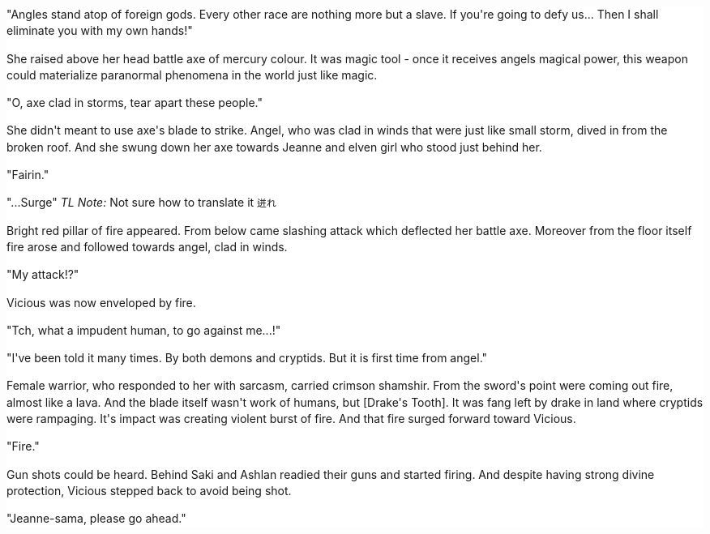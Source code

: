 "Angles stand atop of foreign gods.
Every other race are nothing more but a slave.
If you're going to defy us...
Then I shall eliminate you with my own hands!"

She raised above her head battle axe of mercury colour.
It was <span title="jp. 法具 It is not Noble Phantasm of FGO 宝具 But I cannot think of good name, so let me know if you have ideas.">magic tool</span> - once it receives angels magical power, this weapon could materialize paranormal phenomena in the world just like magic.

"O, axe clad in storms, tear apart these people."

She didn't meant to use axe's blade to strike.
Angel, who was clad in winds that were just like small storm, dived in from the broken roof.
And she swung down her axe towards Jeanne and elven girl who stood just behind her.

"Fairin."

"...Surge" _TL Note:_ Not sure how to translate  it `迸れ`

Bright red pillar of fire appeared.
From below came slashing attack which deflected her battle axe.
Moreover from the floor itself fire arose and followed towards angel, clad in winds.

"My attack!?"

Vicious was now enveloped by fire.

"Tch, what a impudent human, to go against me...!"

"I've been told it many times. By both demons and cryptids. But it is first time from angel."

Female warrior, who responded to her with sarcasm, carried crimson shamshir.
From the sword's point were coming out fire, almost like a lava.
And the blade itself wasn't work of humans, but [Drake's Tooth].
It was fang left by drake in land where cryptids were rampaging.
It's impact was creating violent burst of fire.
And that fire surged forward toward Vicious.

"Fire."

Gun shots could be heard.
Behind Saki and Ashlan readied their guns and started firing.
And despite having strong divine protection, Vicious stepped back to avoid being shot.

"Jeanne-sama, please go ahead."
